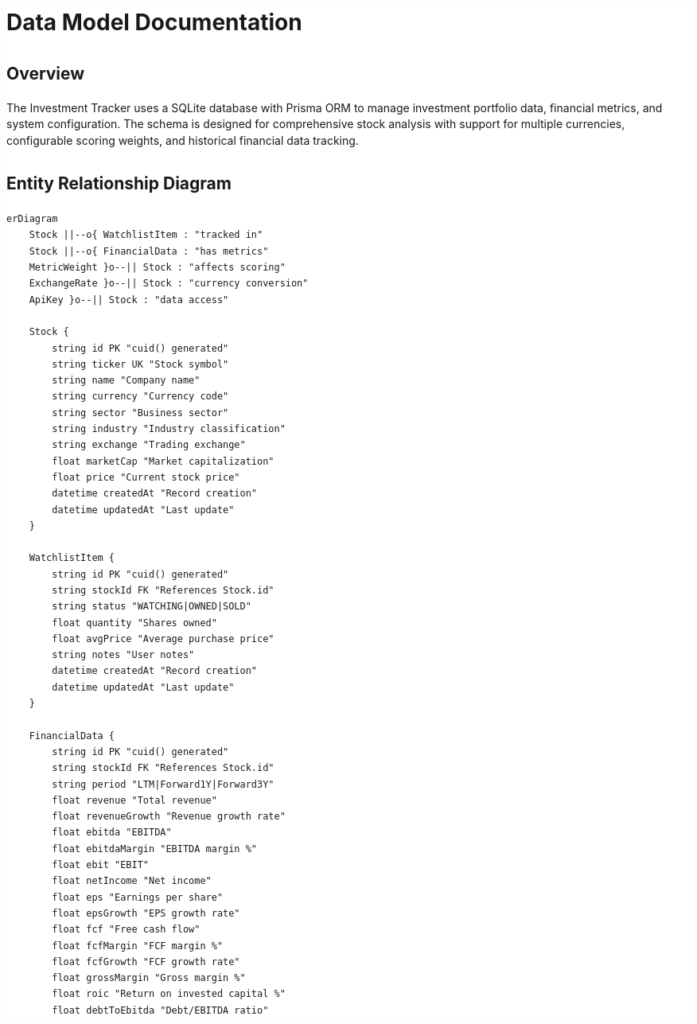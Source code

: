# Data Model Documentation

## Overview

The Investment Tracker uses a SQLite database with Prisma ORM to manage investment portfolio data, financial metrics, and system configuration. The schema is designed for comprehensive stock analysis with support for multiple currencies, configurable scoring weights, and historical financial data tracking.

## Entity Relationship Diagram

```mermaid
erDiagram
    Stock ||--o{ WatchlistItem : "tracked in"
    Stock ||--o{ FinancialData : "has metrics"
    MetricWeight }o--|| Stock : "affects scoring"
    ExchangeRate }o--|| Stock : "currency conversion"
    ApiKey }o--|| Stock : "data access"
    
    Stock {
        string id PK "cuid() generated"
        string ticker UK "Stock symbol"
        string name "Company name"
        string currency "Currency code"
        string sector "Business sector"
        string industry "Industry classification"
        string exchange "Trading exchange"
        float marketCap "Market capitalization"
        float price "Current stock price"
        datetime createdAt "Record creation"
        datetime updatedAt "Last update"
    }
    
    WatchlistItem {
        string id PK "cuid() generated"
        string stockId FK "References Stock.id"
        string status "WATCHING|OWNED|SOLD"
        float quantity "Shares owned"
        float avgPrice "Average purchase price"
        string notes "User notes"
        datetime createdAt "Record creation"
        datetime updatedAt "Last update"
    }
    
    FinancialData {
        string id PK "cuid() generated"
        string stockId FK "References Stock.id"
        string period "LTM|Forward1Y|Forward3Y"
        float revenue "Total revenue"
        float revenueGrowth "Revenue growth rate"
        float ebitda "EBITDA"
        float ebitdaMargin "EBITDA margin %"
        float ebit "EBIT"
        float netIncome "Net income"
        float eps "Earnings per share"
        float epsGrowth "EPS growth rate"
        float fcf "Free cash flow"
        float fcfMargin "FCF margin %"
        float fcfGrowth "FCF growth rate"
        float grossMargin "Gross margin %"
        float roic "Return on invested capital %"
        float debtToEbitda "Debt/EBITDA ratio"
```